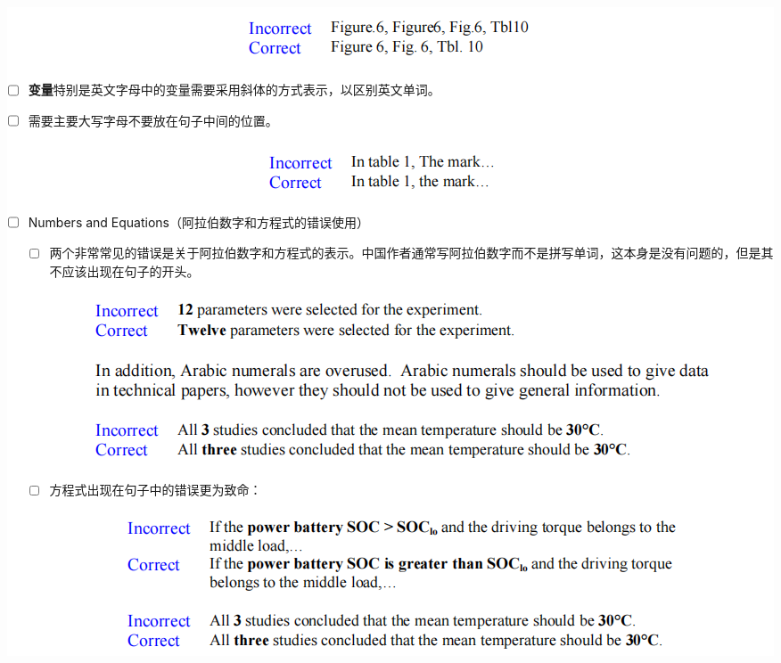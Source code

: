   <p align="center">
      <img src="../images/table_figure.png"/>
  </p>
  
* [ ] **变量**特别是英文字母中的变量需要采用斜体的方式表示，以区别英文单词。

* [ ] 需要主要大写字母不要放在句子中间的位置。

    <p align="center">
        <img src="../images/capitals.png"/>
    </p>
    
* [ ] Numbers and Equations（阿拉伯数字和方程式的错误使用）

  * [ ] 两个非常常见的错误是关于阿拉伯数字和方程式的表示。中国作者通常写阿拉伯数字而不是拼写单词，这本身是没有问题的，但是其不应该出现在句子的开头。

  <p align="center">
      <img src="../images/numbers.png"/>
  </p>
  
  
  * [ ] 方程式出现在句子中的错误更为致命：
  
  <p align="center">
      <img src="../images/equations.png"/>
  </p>
  
  

